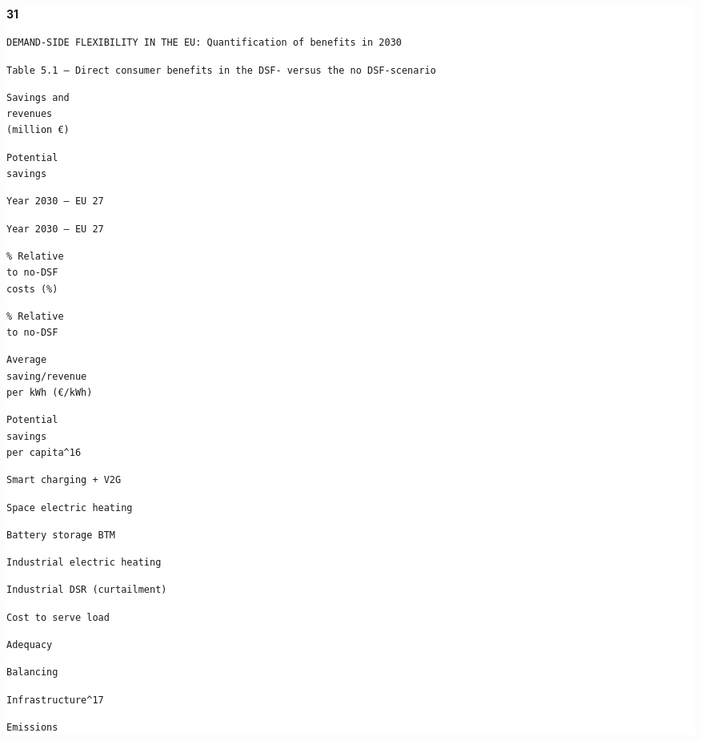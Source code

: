 **31**

```
DEMAND-SIDE FLEXIBILITY IN THE EU: Quantification of benefits in 2030
```
```
Table 5.1 – Direct consumer benefits in the DSF- versus the no DSF-scenario
```
```
Savings and
revenues
(million €)
```
```
Potential
savings
```
```
Year 2030 – EU 27
```
```
Year 2030 – EU 27
```
```
% Relative
to no-DSF
costs (%)
```
```
% Relative
to no-DSF
```
```
Average
saving/revenue
per kWh (€/kWh)
```
```
Potential
savings
per capita^16
```
```
Smart charging + V2G
```
```
Space electric heating
```
```
Battery storage BTM
```
```
Industrial electric heating
```
```
Industrial DSR (curtailment)
```
```
Cost to serve load
```
```
Adequacy
```
```
Balancing
```
```
Infrastructure^17
```
```
Emissions
```